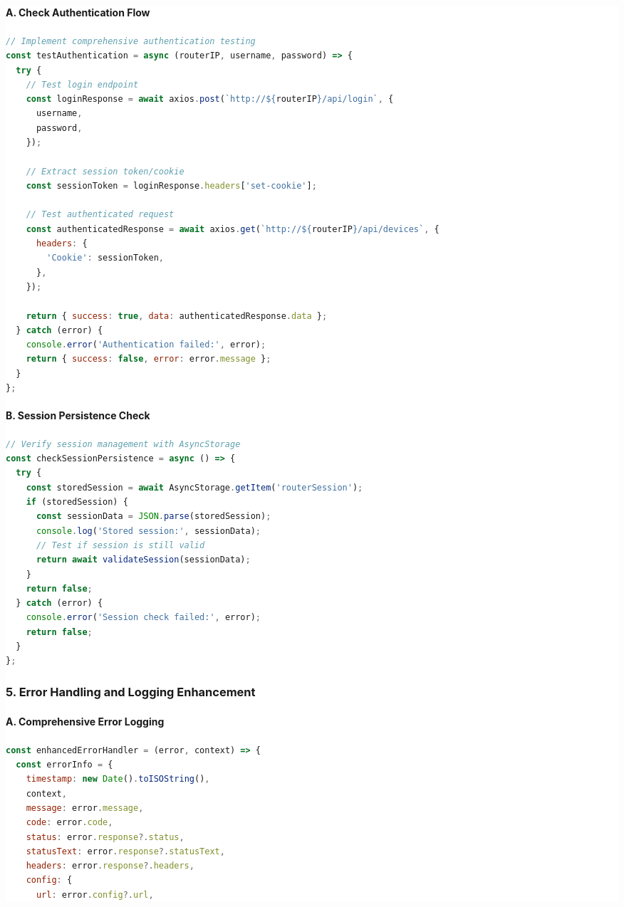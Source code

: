 #### A. Check Authentication Flow
```javascript
// Implement comprehensive authentication testing
const testAuthentication = async (routerIP, username, password) => {
  try {
    // Test login endpoint
    const loginResponse = await axios.post(`http://${routerIP}/api/login`, {
      username,
      password,
    });
    
    // Extract session token/cookie
    const sessionToken = loginResponse.headers['set-cookie'];
    
    // Test authenticated request
    const authenticatedResponse = await axios.get(`http://${routerIP}/api/devices`, {
      headers: {
        'Cookie': sessionToken,
      },
    });
    
    return { success: true, data: authenticatedResponse.data };
  } catch (error) {
    console.error('Authentication failed:', error);
    return { success: false, error: error.message };
  }
};
```

#### B. Session Persistence Check
```javascript
// Verify session management with AsyncStorage
const checkSessionPersistence = async () => {
  try {
    const storedSession = await AsyncStorage.getItem('routerSession');
    if (storedSession) {
      const sessionData = JSON.parse(storedSession);
      console.log('Stored session:', sessionData);
      // Test if session is still valid
      return await validateSession(sessionData);
    }
    return false;
  } catch (error) {
    console.error('Session check failed:', error);
    return false;
  }
};
```

### 5. Error Handling and Logging Enhancement

#### A. Comprehensive Error Logging
```javascript
const enhancedErrorHandler = (error, context) => {
  const errorInfo = {
    timestamp: new Date().toISOString(),
    context,
    message: error.message,
    code: error.code,
    status: error.response?.status,
    statusText: error.response?.statusText,
    headers: error.response?.headers,
    config: {
      url: error.config?.url,
```